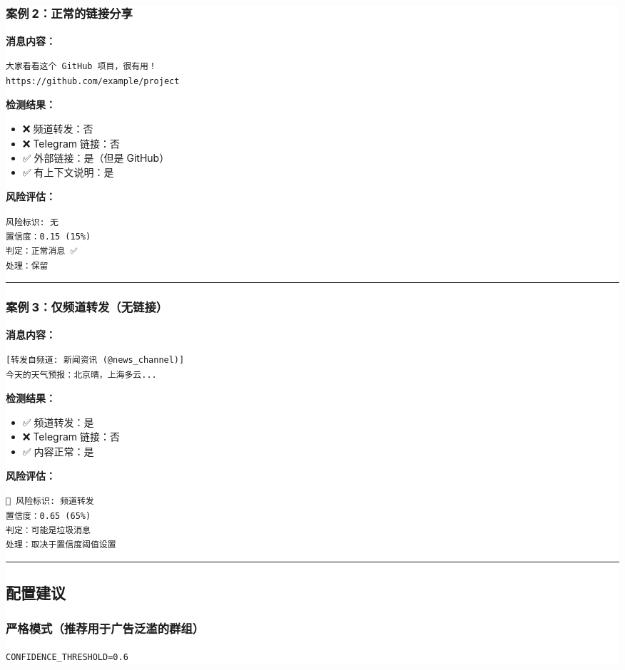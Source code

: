 
### 案例 2：正常的链接分享

**消息内容：**
```
大家看看这个 GitHub 项目，很有用！
https://github.com/example/project
```

**检测结果：**
- ❌ 频道转发：否
- ❌ Telegram 链接：否
- ✅ 外部链接：是（但是 GitHub）
- ✅ 有上下文说明：是

**风险评估：**
```
风险标识: 无
置信度：0.15 (15%)
判定：正常消息 ✅
处理：保留
```

---

### 案例 3：仅频道转发（无链接）

**消息内容：**
```
[转发自频道: 新闻资讯 (@news_channel)]
今天的天气预报：北京晴，上海多云...
```

**检测结果：**
- ✅ 频道转发：是
- ❌ Telegram 链接：否
- ✅ 内容正常：是

**风险评估：**
```
🚨 风险标识: 频道转发
置信度：0.65 (65%)
判定：可能是垃圾消息
处理：取决于置信度阈值设置
```

---

## 配置建议

### 严格模式（推荐用于广告泛滥的群组）

```env
CONFIDENCE_THRESHOLD=0.6
```
